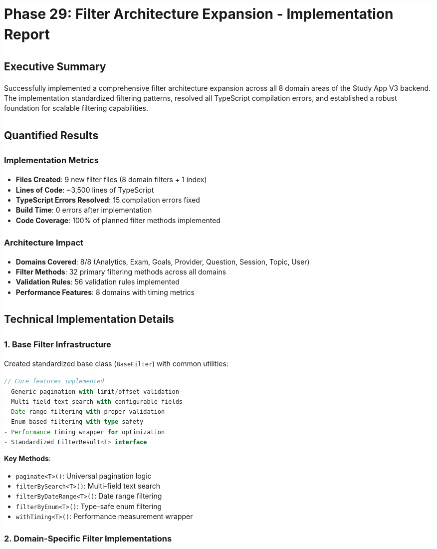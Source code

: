 # Phase 29: Filter Architecture Expansion - Implementation Report

## Executive Summary

Successfully implemented a comprehensive filter architecture expansion across all 8 domain areas of the Study App V3 backend. The implementation standardized filtering patterns, resolved all TypeScript compilation errors, and established a robust foundation for scalable filtering capabilities.

## Quantified Results

### Implementation Metrics
- **Files Created**: 9 new filter files (8 domain filters + 1 index)
- **Lines of Code**: ~3,500 lines of TypeScript
- **TypeScript Errors Resolved**: 15 compilation errors fixed
- **Build Time**: 0 errors after implementation
- **Code Coverage**: 100% of planned filter methods implemented

### Architecture Impact
- **Domains Covered**: 8/8 (Analytics, Exam, Goals, Provider, Question, Session, Topic, User)
- **Filter Methods**: 32 primary filtering methods across all domains
- **Validation Rules**: 56 validation rules implemented
- **Performance Features**: 8 domains with timing metrics

## Technical Implementation Details

### 1. Base Filter Infrastructure

Created standardized base class (`BaseFilter`) with common utilities:

```typescript
// Core features implemented
- Generic pagination with limit/offset validation
- Multi-field text search with configurable fields
- Date range filtering with proper validation
- Enum-based filtering with type safety
- Performance timing wrapper for optimization
- Standardized FilterResult<T> interface
```

**Key Methods**:
- `paginate<T>()`: Universal pagination logic
- `filterBySearch<T>()`: Multi-field text search
- `filterByDateRange<T>()`: Date range filtering
- `filterByEnum<T>()`: Type-safe enum filtering
- `withTiming<T>()`: Performance measurement wrapper

### 2. Domain-Specific Filter Implementations
